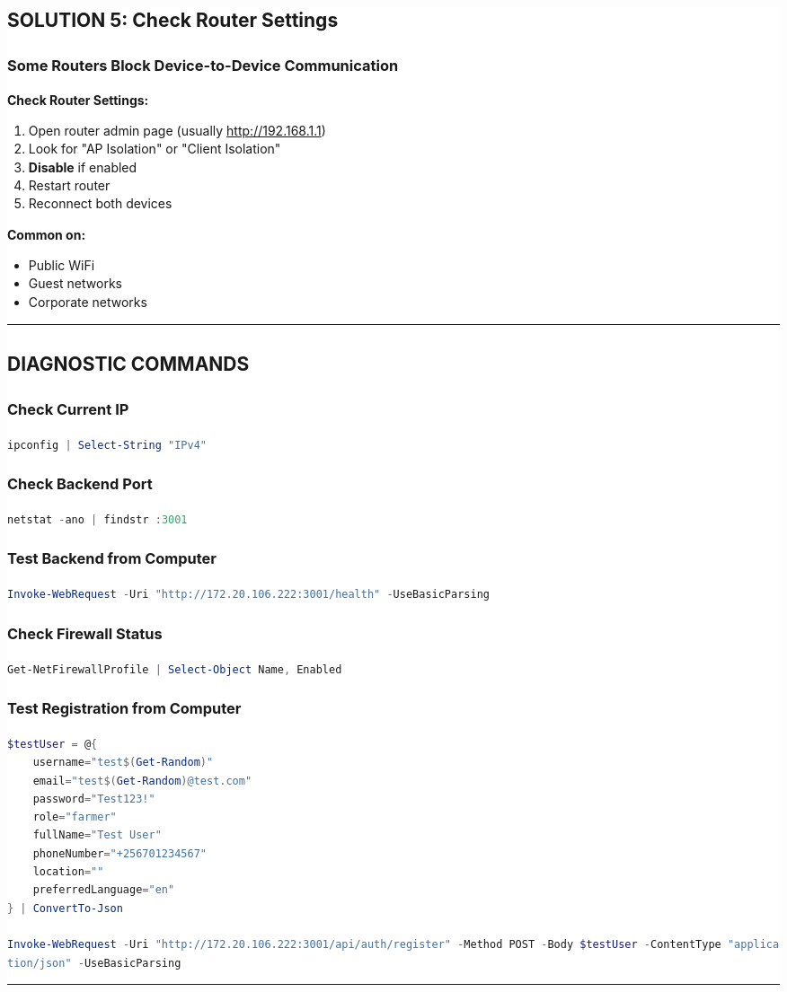 
## SOLUTION 5: Check Router Settings

### Some Routers Block Device-to-Device Communication

**Check Router Settings:**
1. Open router admin page (usually http://192.168.1.1)
2. Look for "AP Isolation" or "Client Isolation"
3. **Disable** if enabled
4. Restart router
5. Reconnect both devices

**Common on:**
- Public WiFi
- Guest networks
- Corporate networks

---

## DIAGNOSTIC COMMANDS

### Check Current IP
```powershell
ipconfig | Select-String "IPv4"
```

### Check Backend Port
```powershell
netstat -ano | findstr :3001
```

### Test Backend from Computer
```powershell
Invoke-WebRequest -Uri "http://172.20.106.222:3001/health" -UseBasicParsing
```

### Check Firewall Status
```powershell
Get-NetFirewallProfile | Select-Object Name, Enabled
```

### Test Registration from Computer
```powershell
$testUser = @{
    username="test$(Get-Random)"
    email="test$(Get-Random)@test.com"
    password="Test123!"
    role="farmer"
    fullName="Test User"
    phoneNumber="+256701234567"
    location=""
    preferredLanguage="en"
} | ConvertTo-Json

Invoke-WebRequest -Uri "http://172.20.106.222:3001/api/auth/register" -Method POST -Body $testUser -ContentType "application/json" -UseBasicParsing
```

---